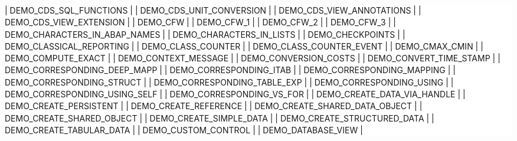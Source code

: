 | DEMO_CDS_SQL_FUNCTIONS         |
| DEMO_CDS_UNIT_CONVERSION       |
| DEMO_CDS_VIEW_ANNOTATIONS      |
| DEMO_CDS_VIEW_EXTENSION        |
| DEMO_CFW                       |
| DEMO_CFW_1                     |
| DEMO_CFW_2                     |
| DEMO_CFW_3                     |
| DEMO_CHARACTERS_IN_ABAP_NAMES  |
| DEMO_CHARACTERS_IN_LISTS       |
| DEMO_CHECKPOINTS               |
| DEMO_CLASSICAL_REPORTING       |
| DEMO_CLASS_COUNTER             |
| DEMO_CLASS_COUNTER_EVENT       |
| DEMO_CMAX_CMIN                 |
| DEMO_COMPUTE_EXACT             |
| DEMO_CONTEXT_MESSAGE           |
| DEMO_CONVERSION_COSTS          |
| DEMO_CONVERT_TIME_STAMP        |
| DEMO_CORRESPONDING_DEEP_MAPP   |
| DEMO_CORRESPONDING_ITAB        |
| DEMO_CORRESPONDING_MAPPING     |
| DEMO_CORRESPONDING_STRUCT      |
| DEMO_CORRESPONDING_TABLE_EXP   |
| DEMO_CORRESPONDING_USING       |
| DEMO_CORRESPONDING_USING_SELF  |
| DEMO_CORRESPONDING_VS_FOR      |
| DEMO_CREATE_DATA_VIA_HANDLE    |
| DEMO_CREATE_PERSISTENT         |
| DEMO_CREATE_REFERENCE          |
| DEMO_CREATE_SHARED_DATA_OBJECT |
| DEMO_CREATE_SHARED_OBJECT      |
| DEMO_CREATE_SIMPLE_DATA        |
| DEMO_CREATE_STRUCTURED_DATA    |
| DEMO_CREATE_TABULAR_DATA       |
| DEMO_CUSTOM_CONTROL            |
| DEMO_DATABASE_VIEW             |